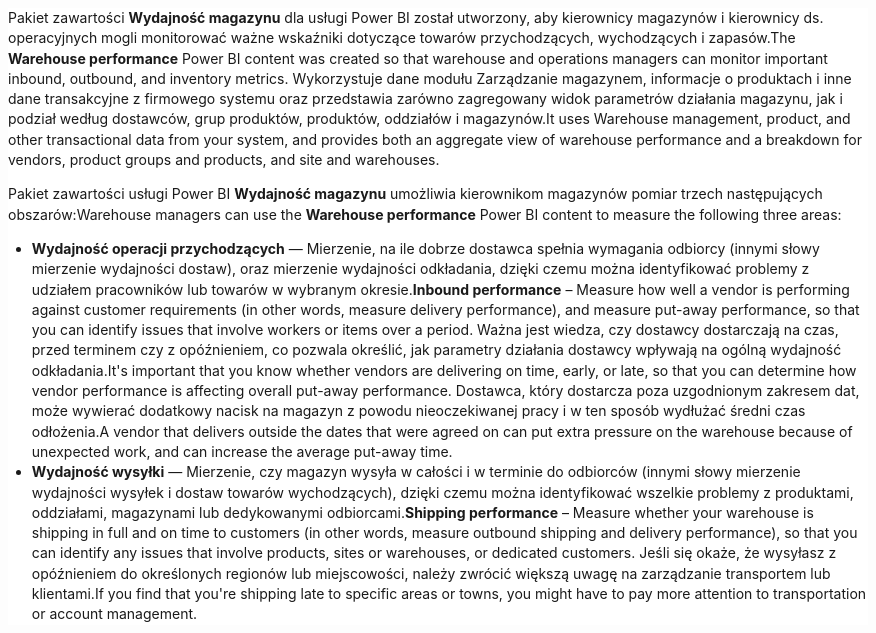 <span data-ttu-id="7149c-108">Pakiet zawartości **Wydajność magazynu** dla usługi Power BI został utworzony, aby kierownicy magazynów i kierownicy ds. operacyjnych mogli monitorować ważne wskaźniki dotyczące towarów przychodzących, wychodzących i zapasów.</span><span class="sxs-lookup"><span data-stu-id="7149c-108">The **Warehouse performance** Power BI content was created so that warehouse and operations managers can monitor important inbound, outbound, and inventory metrics.</span></span> <span data-ttu-id="7149c-109">Wykorzystuje dane modułu Zarządzanie magazynem, informacje o produktach i inne dane transakcyjne z firmowego systemu oraz przedstawia zarówno zagregowany widok parametrów działania magazynu, jak i podział według dostawców, grup produktów, produktów, oddziałów i magazynów.</span><span class="sxs-lookup"><span data-stu-id="7149c-109">It uses Warehouse management, product, and other transactional data from your system, and provides both an aggregate view of warehouse performance and a breakdown for vendors, product groups and products, and site and warehouses.</span></span>

<span data-ttu-id="7149c-110">Pakiet zawartości usługi Power BI **Wydajność magazynu** umożliwia kierownikom magazynów pomiar trzech następujących obszarów:</span><span class="sxs-lookup"><span data-stu-id="7149c-110">Warehouse managers can use the **Warehouse performance** Power BI content to measure the following three areas:</span></span>

- <span data-ttu-id="7149c-111">**Wydajność operacji przychodzących** — Mierzenie, na ile dobrze dostawca spełnia wymagania odbiorcy (innymi słowy mierzenie wydajności dostaw), oraz mierzenie wydajności odkładania, dzięki czemu można identyfikować problemy z udziałem pracowników lub towarów w wybranym okresie.</span><span class="sxs-lookup"><span data-stu-id="7149c-111">**Inbound performance** – Measure how well a vendor is performing against customer requirements (in other words, measure delivery performance), and measure put-away performance, so that you can identify issues that involve workers or items over a period.</span></span> <span data-ttu-id="7149c-112">Ważna jest wiedza, czy dostawcy dostarczają na czas, przed terminem czy z opóźnieniem, co pozwala określić, jak parametry działania dostawcy wpływają na ogólną wydajność odkładania.</span><span class="sxs-lookup"><span data-stu-id="7149c-112">It's important that you know whether vendors are delivering on time, early, or late, so that you can determine how vendor performance is affecting overall put-away performance.</span></span> <span data-ttu-id="7149c-113">Dostawca, który dostarcza poza uzgodnionym zakresem dat, może wywierać dodatkowy nacisk na magazyn z powodu nieoczekiwanej pracy i w ten sposób wydłużać średni czas odłożenia.</span><span class="sxs-lookup"><span data-stu-id="7149c-113">A vendor that delivers outside the dates that were agreed on can put extra pressure on the warehouse because of unexpected work, and can increase the average put-away time.</span></span>
- <span data-ttu-id="7149c-114">**Wydajność wysyłki** — Mierzenie, czy magazyn wysyła w całości i w terminie do odbiorców (innymi słowy mierzenie wydajności wysyłek i dostaw towarów wychodzących), dzięki czemu można identyfikować wszelkie problemy z produktami, oddziałami, magazynami lub dedykowanymi odbiorcami.</span><span class="sxs-lookup"><span data-stu-id="7149c-114">**Shipping performance** – Measure whether your warehouse is shipping in full and on time to customers (in other words, measure outbound shipping and delivery performance), so that you can identify any issues that involve products, sites or warehouses, or dedicated customers.</span></span> <span data-ttu-id="7149c-115">Jeśli się okaże, że wysyłasz z opóźnieniem do określonych regionów lub miejscowości, należy zwrócić większą uwagę na zarządzanie transportem lub klientami.</span><span class="sxs-lookup"><span data-stu-id="7149c-115">If you find that you're shipping late to specific areas or towns, you might have to pay more attention to transportation or account management.</span></span>